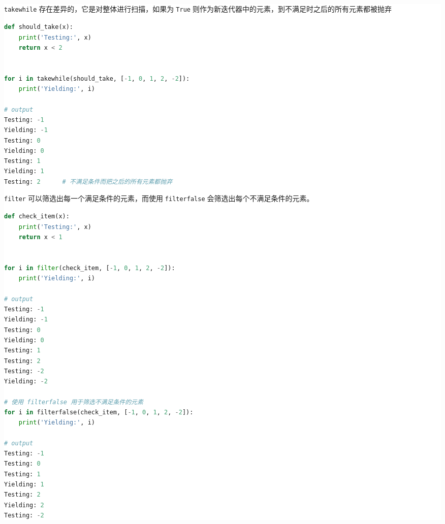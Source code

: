 `takewhile` 存在差异的，它是对整体进行扫描，如果为 `True` 则作为新迭代器中的元素，到不满足时之后的所有元素都被抛弃

```python
def should_take(x):
    print('Testing:', x)
    return x < 2


for i in takewhile(should_take, [-1, 0, 1, 2, -2]):
    print('Yielding:', i)
    
# output
Testing: -1
Yielding: -1
Testing: 0
Yielding: 0
Testing: 1
Yielding: 1
Testing: 2		# 不满足条件而把之后的所有元素都抛弃
```

`filter` 可以筛选出每一个满足条件的元素，而使用 `filterfalse` 会筛选出每个不满足条件的元素。

```python
def check_item(x):
    print('Testing:', x)
    return x < 1


for i in filter(check_item, [-1, 0, 1, 2, -2]):
    print('Yielding:', i)
    
# output
Testing: -1
Yielding: -1
Testing: 0
Yielding: 0
Testing: 1
Testing: 2
Testing: -2
Yielding: -2

# 使用 filterfalse 用于筛选不满足条件的元素
for i in filterfalse(check_item, [-1, 0, 1, 2, -2]):
    print('Yielding:', i)
    
# output
Testing: -1
Testing: 0
Testing: 1
Yielding: 1
Testing: 2
Yielding: 2
Testing: -2
```
